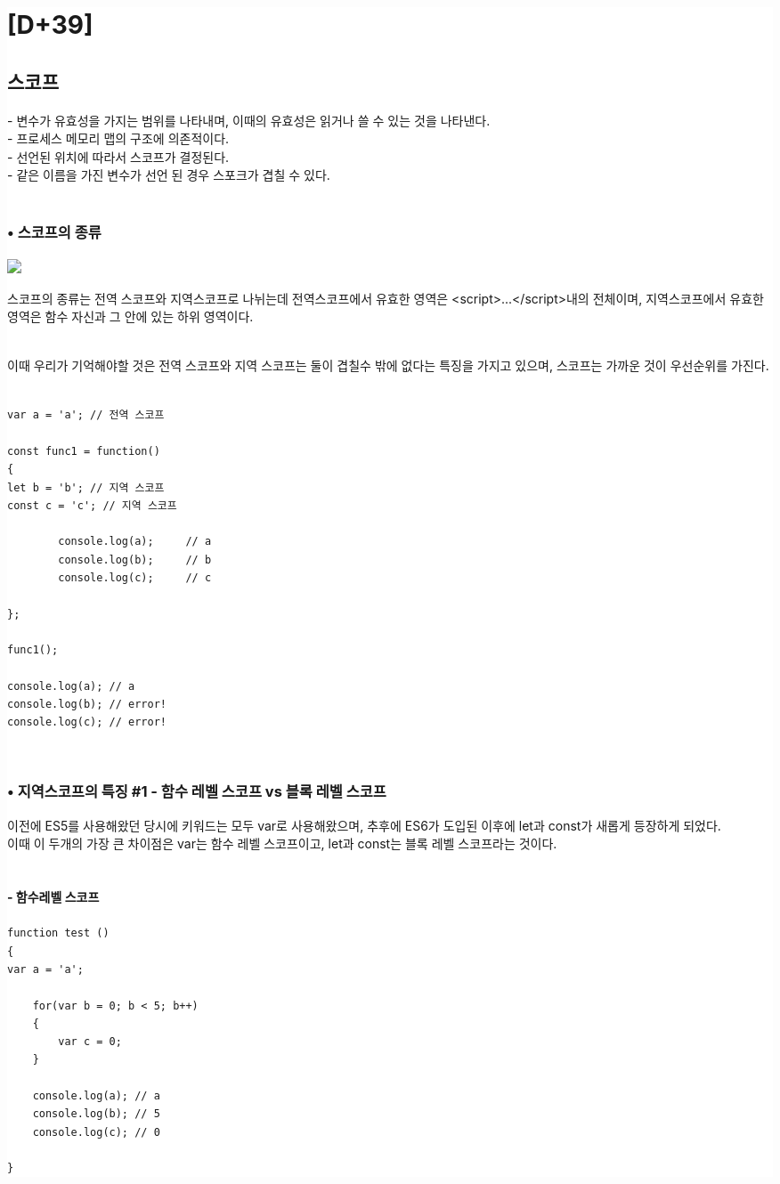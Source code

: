 # [D+39]

## 스코프

\- 변수가 유효성을 가지는 범위를 나타내며, 이때의 유효성은 읽거나 쓸 수 있는 것을 나타낸다.<br>
\- 프로세스 메모리 맵의 구조에 의존적이다.<br>
\- 선언된 위치에 따라서 스코프가 결정된다.<br>
\- 같은 이름을 가진 변수가 선언 된 경우 스포크가 겹칠 수 있다.<br><br>

### • 스코프의 종류

<img src="https://img1.daumcdn.net/thumb/R1280x0/?scode=mtistory2&fname=https%3A%2F%2Fblog.kakaocdn.net%2Fdn%2FbMx6Ea%2FbtrRnZbJlX5%2F8VqxrTZuOKAKmTAbKw6I3K%2Fimg.png" width="100%"/>

스코프의 종류는 전역 스코프와 지역스코프로 나뉘는데 전역스코프에서 유효한 영역은 &lt;script&gt;...&lt;/script&gt;내의 전체이며, 지역스코프에서 유효한 영역은 함수 자신과 그 안에 있는 하위 영역이다.<br><br>

이때 우리가 기억해야할 것은 전역 스코프와 지역 스코프는 둘이 겹칠수 밖에 없다는 특징을 가지고 있으며, 스코프는 가까운 것이 우선순위를 가진다.<br><br>

```
var a = 'a'; // 전역 스코프

const func1 = function()
{
let b = 'b'; // 지역 스코프
const c = 'c'; // 지역 스코프

        console.log(a);     // a
        console.log(b);     // b
        console.log(c);     // c

};

func1();

console.log(a); // a
console.log(b); // error!
console.log(c); // error!
```

<br>

### • 지역스코프의 특징 #1 - 함수 레벨 스코프 vs 블록 레벨 스코프

이전에 ES5를 사용해왔던 당시에 키워드는 모두 var로 사용해왔으며, 추후에 ES6가 도입된 이후에 let과 const가 새롭게 등장하게 되었다.<br>
이때 이 두개의 가장 큰 차이점은 var는 함수 레벨 스코프이고, let과 const는 블록 레벨 스코프라는 것이다.<br><br>

#### <b>- 함수레벨 스코프</b>

```
function test ()
{
var a = 'a';

    for(var b = 0; b < 5; b++)
    {
    	var c = 0;
    }

    console.log(a); // a
    console.log(b); // 5
    console.log(c); // 0

}

```